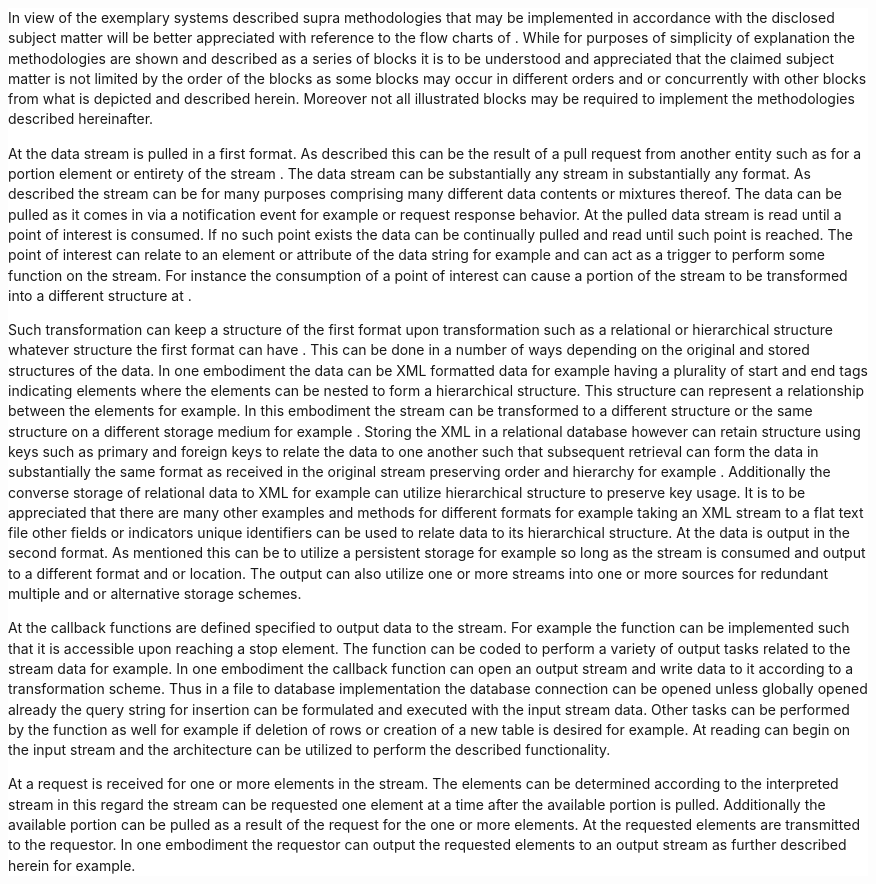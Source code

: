 In view of the exemplary systems described supra methodologies that may be implemented in accordance with the disclosed subject matter will be better appreciated with reference to the flow charts of . While for purposes of simplicity of explanation the methodologies are shown and described as a series of blocks it is to be understood and appreciated that the claimed subject matter is not limited by the order of the blocks as some blocks may occur in different orders and or concurrently with other blocks from what is depicted and described herein. Moreover not all illustrated blocks may be required to implement the methodologies described hereinafter.

At the data stream is pulled in a first format. As described this can be the result of a pull request from another entity such as for a portion element or entirety of the stream . The data stream can be substantially any stream in substantially any format. As described the stream can be for many purposes comprising many different data contents or mixtures thereof. The data can be pulled as it comes in via a notification event for example or request response behavior. At the pulled data stream is read until a point of interest is consumed. If no such point exists the data can be continually pulled and read until such point is reached. The point of interest can relate to an element or attribute of the data string for example and can act as a trigger to perform some function on the stream. For instance the consumption of a point of interest can cause a portion of the stream to be transformed into a different structure at .

Such transformation can keep a structure of the first format upon transformation such as a relational or hierarchical structure whatever structure the first format can have . This can be done in a number of ways depending on the original and stored structures of the data. In one embodiment the data can be XML formatted data for example having a plurality of start and end tags indicating elements where the elements can be nested to form a hierarchical structure. This structure can represent a relationship between the elements for example. In this embodiment the stream can be transformed to a different structure or the same structure on a different storage medium for example . Storing the XML in a relational database however can retain structure using keys such as primary and foreign keys to relate the data to one another such that subsequent retrieval can form the data in substantially the same format as received in the original stream preserving order and hierarchy for example . Additionally the converse storage of relational data to XML for example can utilize hierarchical structure to preserve key usage. It is to be appreciated that there are many other examples and methods for different formats for example taking an XML stream to a flat text file other fields or indicators unique identifiers can be used to relate data to its hierarchical structure. At the data is output in the second format. As mentioned this can be to utilize a persistent storage for example so long as the stream is consumed and output to a different format and or location. The output can also utilize one or more streams into one or more sources for redundant multiple and or alternative storage schemes.

At the callback functions are defined specified to output data to the stream. For example the function can be implemented such that it is accessible upon reaching a stop element. The function can be coded to perform a variety of output tasks related to the stream data for example. In one embodiment the callback function can open an output stream and write data to it according to a transformation scheme. Thus in a file to database implementation the database connection can be opened unless globally opened already the query string for insertion can be formulated and executed with the input stream data. Other tasks can be performed by the function as well for example if deletion of rows or creation of a new table is desired for example. At reading can begin on the input stream and the architecture can be utilized to perform the described functionality.

At a request is received for one or more elements in the stream. The elements can be determined according to the interpreted stream in this regard the stream can be requested one element at a time after the available portion is pulled. Additionally the available portion can be pulled as a result of the request for the one or more elements. At the requested elements are transmitted to the requestor. In one embodiment the requestor can output the requested elements to an output stream as further described herein for example.
